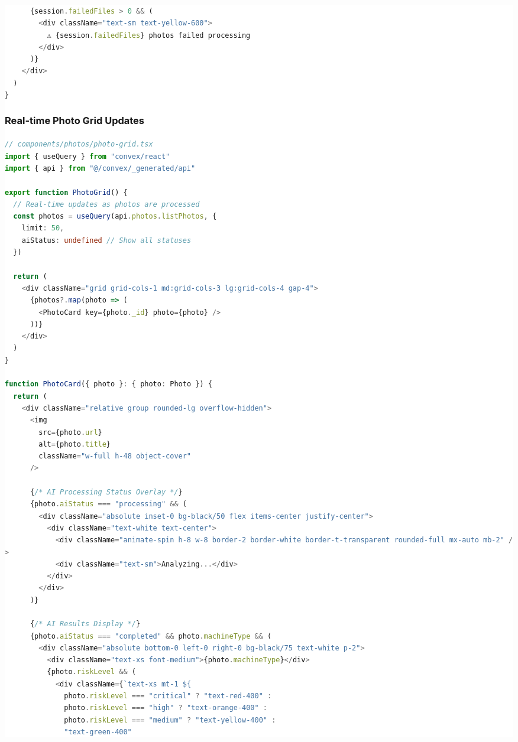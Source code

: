 ```typescript
      {session.failedFiles > 0 && (
        <div className="text-sm text-yellow-600">
          ⚠️ {session.failedFiles} photos failed processing
        </div>
      )}
    </div>
  )
}
```

### Real-time Photo Grid Updates

```typescript
// components/photos/photo-grid.tsx
import { useQuery } from "convex/react"
import { api } from "@/convex/_generated/api"

export function PhotoGrid() {
  // Real-time updates as photos are processed
  const photos = useQuery(api.photos.listPhotos, { 
    limit: 50,
    aiStatus: undefined // Show all statuses
  })
  
  return (
    <div className="grid grid-cols-1 md:grid-cols-3 lg:grid-cols-4 gap-4">
      {photos?.map(photo => (
        <PhotoCard key={photo._id} photo={photo} />
      ))}
    </div>
  )
}

function PhotoCard({ photo }: { photo: Photo }) {
  return (
    <div className="relative group rounded-lg overflow-hidden">
      <img 
        src={photo.url} 
        alt={photo.title}
        className="w-full h-48 object-cover"
      />
      
      {/* AI Processing Status Overlay */}
      {photo.aiStatus === "processing" && (
        <div className="absolute inset-0 bg-black/50 flex items-center justify-center">
          <div className="text-white text-center">
            <div className="animate-spin h-8 w-8 border-2 border-white border-t-transparent rounded-full mx-auto mb-2" />
            <div className="text-sm">Analyzing...</div>
          </div>
        </div>
      )}
      
      {/* AI Results Display */}
      {photo.aiStatus === "completed" && photo.machineType && (
        <div className="absolute bottom-0 left-0 right-0 bg-black/75 text-white p-2">
          <div className="text-xs font-medium">{photo.machineType}</div>
          {photo.riskLevel && (
            <div className={`text-xs mt-1 ${
              photo.riskLevel === "critical" ? "text-red-400" :
              photo.riskLevel === "high" ? "text-orange-400" :
              photo.riskLevel === "medium" ? "text-yellow-400" :
              "text-green-400"
```